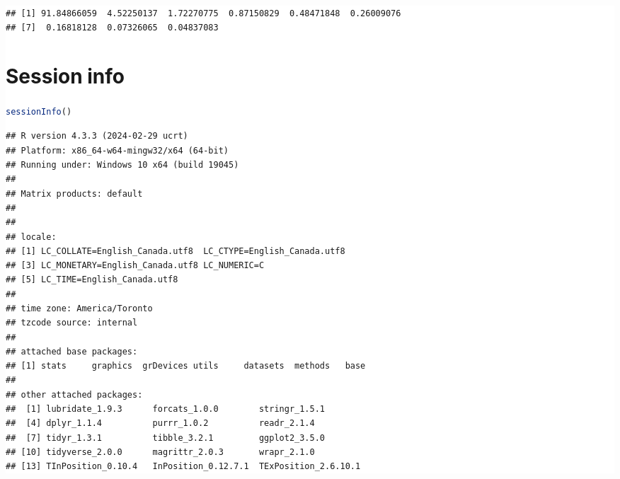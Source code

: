     ## [1] 91.84866059  4.52250137  1.72270775  0.87150829  0.48471848  0.26009076
    ## [7]  0.16818128  0.07326065  0.04837083



# Session info

``` r
sessionInfo()
```

    ## R version 4.3.3 (2024-02-29 ucrt)
    ## Platform: x86_64-w64-mingw32/x64 (64-bit)
    ## Running under: Windows 10 x64 (build 19045)
    ## 
    ## Matrix products: default
    ## 
    ## 
    ## locale:
    ## [1] LC_COLLATE=English_Canada.utf8  LC_CTYPE=English_Canada.utf8   
    ## [3] LC_MONETARY=English_Canada.utf8 LC_NUMERIC=C                   
    ## [5] LC_TIME=English_Canada.utf8    
    ## 
    ## time zone: America/Toronto
    ## tzcode source: internal
    ## 
    ## attached base packages:
    ## [1] stats     graphics  grDevices utils     datasets  methods   base     
    ## 
    ## other attached packages:
    ##  [1] lubridate_1.9.3      forcats_1.0.0        stringr_1.5.1       
    ##  [4] dplyr_1.1.4          purrr_1.0.2          readr_2.1.4         
    ##  [7] tidyr_1.3.1          tibble_3.2.1         ggplot2_3.5.0       
    ## [10] tidyverse_2.0.0      magrittr_2.0.3       wrapr_2.1.0         
    ## [13] TInPosition_0.10.4   InPosition_0.12.7.1  TExPosition_2.6.10.1
